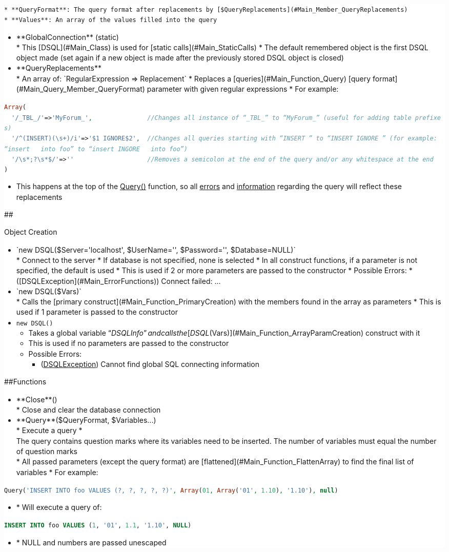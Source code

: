     * **QueryFormat**: The query format after replacements by [$QueryReplacements](#Main_Member_QueryReplacements)
    * **Values**: An array of the values filled into the query
* <div name="Main_Member_GlobalConnection">**GlobalConnection** (static)</div>
  * This [DSQL](#Main_Class) is used for [static calls](#Main_StaticCalls)
  * The default remembered object is the first DSQL object made (set again if a new object is made after the previously stored DSQL object is closed)
* <div name="Main_Member_QueryReplacements">**QueryReplacements**</div>
  * An array of: `RegularExpression => Replacement`
  * Replaces a [queries](#Main_Function_Query) [query format](#Main_Query_Member_QueryFormat) parameter with given regular expressions
  * For example:
```php
Array(
  '/_TBL_/'=>'MyForum_',               //Changes all instance of “_TBL_” to “MyForum_” (useful for adding table prefixes)
  '/^(INSERT)(\s+)/i'=>'$1 IGNORE$2',  //Changes all queries starting with “INSERT ” to “INSERT IGNORE ” (for example: “insert   into foo” to “insert INGORE   into foo”)
  '/\s*;?\s*$/'=>''                    //Removes a semicolon at the end of the query and/or any whitespace at the end
)
```
  * This happens at the top of the [Query()](#Main_Function_Query) function, so all [errors](#Main_ErrorFunctions) and [information](#Main_Member_QuerysInfo) regarding the query will reflect these replacements

##<div name="ObjectCreation">Object Creation</div>
* <div name="Main_Function_PrimaryCreation">`new DSQL($Server='localhost', $UserName='', $Password='', $Database=NULL)`</div>
  * Connect to the server
  * If database is not specified, none is selected
  * In all construct functions, if a parameter is not specified, the default is used
  * This is used if 2 or more parameters are passed to the constructor
  * Possible Errors:
    * ([DSQLException](#Main_ErrorFunctions)) Connect failed: ...
* <div name="Main_Function_ArrayParamCreation">`new DSQL($Vars)`</div>
  * Calls the [primary construct](#Main_Function_PrimaryCreation) with the members found in the array as parameters
  * This is used if 1 parameter is passed to the constructor
* `new DSQL()`
  * Takes a global variable “$DSQLInfo” and calls the [DSQL($Vars)](#Main_Function_ArrayParamCreation) construct with it
  * This is used if no parameters are passed to the constructor
  * Possible Errors:
    * ([DSQLException](#Main_ErrorFunctions)) Cannot find global SQL connecting information

##Functions
* <div name="Main_Function_Close">**Close**()</div>
  * Close and clear the database connection
* <div name="Main_Function_Query">**Query**($QueryFormat, $Variables...)</div>
  * Execute a query
  * <div name="Main_Query_Member_QueryFormat">The query contains question marks where its variables need to be inserted. The number of variables must equal the number of question marks</div>
  * All passed parameters (except the query format) are [flattened](#Main_Function_FlattenArray) to find the final list of variables
    * For example:
```php
Query('INSERT INTO foo VALUES (?, ?, ?, ?, ?)', Array(01, Array('01', 1.10), '1.10'), null)
```
* <div></div>
    * Will execute a query of:
```sql
INSERT INTO foo VALUES (1, '01', 1.1, '1.10', NULL)
```
* <div></div>
    * NULL and numbers are passed unescaped